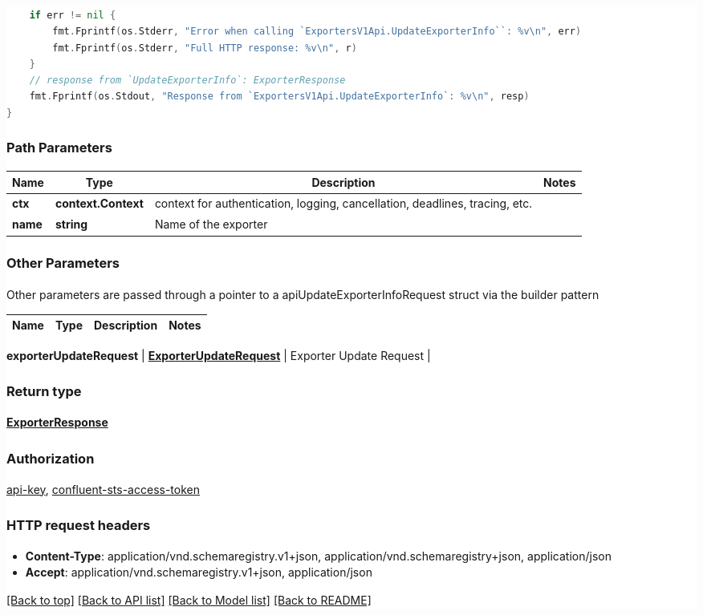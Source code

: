 ```go
    if err != nil {
        fmt.Fprintf(os.Stderr, "Error when calling `ExportersV1Api.UpdateExporterInfo``: %v\n", err)
        fmt.Fprintf(os.Stderr, "Full HTTP response: %v\n", r)
    }
    // response from `UpdateExporterInfo`: ExporterResponse
    fmt.Fprintf(os.Stdout, "Response from `ExportersV1Api.UpdateExporterInfo`: %v\n", resp)
}
```

### Path Parameters


Name | Type | Description  | Notes
------------- | ------------- | ------------- | -------------
**ctx** | **context.Context** | context for authentication, logging, cancellation, deadlines, tracing, etc.
**name** | **string** | Name of the exporter | 

### Other Parameters

Other parameters are passed through a pointer to a apiUpdateExporterInfoRequest struct via the builder pattern


Name | Type | Description  | Notes
------------- | ------------- | ------------- | -------------

 **exporterUpdateRequest** | [**ExporterUpdateRequest**](ExporterUpdateRequest.md) | Exporter Update Request | 

### Return type

[**ExporterResponse**](ExporterResponse.md)

### Authorization

[api-key](../README.md#api-key), [confluent-sts-access-token](../README.md#confluent-sts-access-token)

### HTTP request headers

- **Content-Type**: application/vnd.schemaregistry.v1+json, application/vnd.schemaregistry+json, application/json
- **Accept**: application/vnd.schemaregistry.v1+json, application/json

[[Back to top]](#) [[Back to API list]](../README.md#documentation-for-api-endpoints)
[[Back to Model list]](../README.md#documentation-for-models)
[[Back to README]](../README.md)


